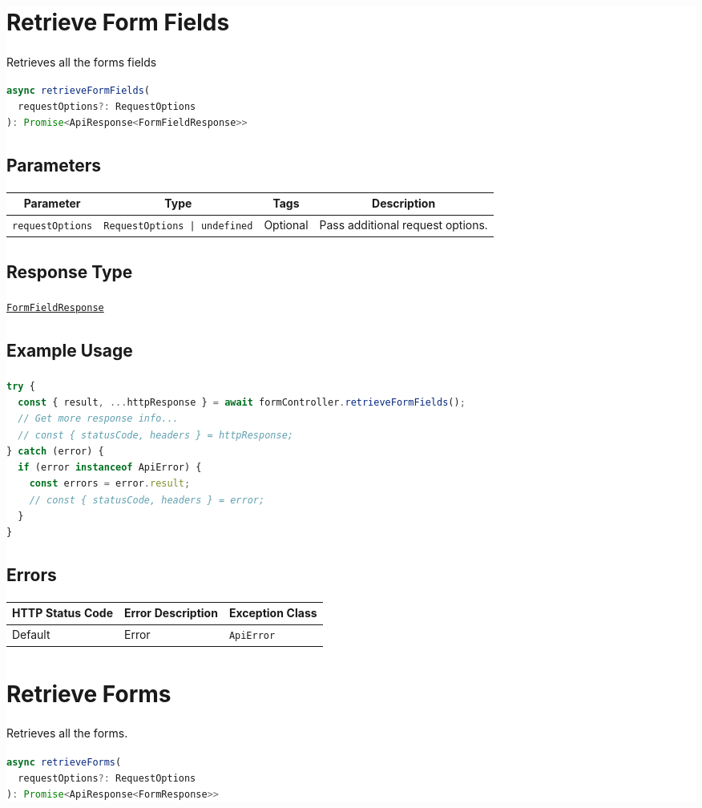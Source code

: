 # Retrieve Form Fields

Retrieves all the forms fields

```ts
async retrieveFormFields(
  requestOptions?: RequestOptions
): Promise<ApiResponse<FormFieldResponse>>
```

## Parameters

| Parameter | Type | Tags | Description |
|  --- | --- | --- | --- |
| `requestOptions` | `RequestOptions \| undefined` | Optional | Pass additional request options. |

## Response Type

[`FormFieldResponse`](../../doc/models/form-field-response.md)

## Example Usage

```ts
try {
  const { result, ...httpResponse } = await formController.retrieveFormFields();
  // Get more response info...
  // const { statusCode, headers } = httpResponse;
} catch (error) {
  if (error instanceof ApiError) {
    const errors = error.result;
    // const { statusCode, headers } = error;
  }
}
```

## Errors

| HTTP Status Code | Error Description | Exception Class |
|  --- | --- | --- |
| Default | Error | `ApiError` |


# Retrieve Forms

Retrieves all the forms.

```ts
async retrieveForms(
  requestOptions?: RequestOptions
): Promise<ApiResponse<FormResponse>>
```
